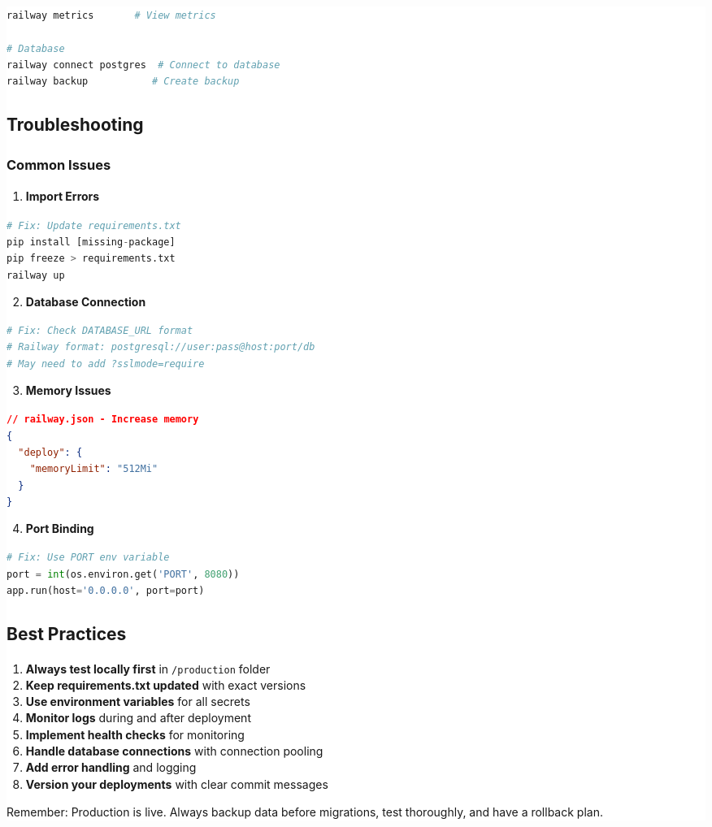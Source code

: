 ```bash
railway metrics       # View metrics

# Database
railway connect postgres  # Connect to database
railway backup           # Create backup
```

## Troubleshooting

### Common Issues

1. **Import Errors**
```python
# Fix: Update requirements.txt
pip install [missing-package]
pip freeze > requirements.txt
railway up
```

2. **Database Connection**
```python
# Fix: Check DATABASE_URL format
# Railway format: postgresql://user:pass@host:port/db
# May need to add ?sslmode=require
```

3. **Memory Issues**
```json
// railway.json - Increase memory
{
  "deploy": {
    "memoryLimit": "512Mi"
  }
}
```

4. **Port Binding**
```python
# Fix: Use PORT env variable
port = int(os.environ.get('PORT', 8080))
app.run(host='0.0.0.0', port=port)
```

## Best Practices

1. **Always test locally first** in `/production` folder
2. **Keep requirements.txt updated** with exact versions
3. **Use environment variables** for all secrets
4. **Monitor logs** during and after deployment
5. **Implement health checks** for monitoring
6. **Handle database connections** with connection pooling
7. **Add error handling** and logging
8. **Version your deployments** with clear commit messages

Remember: Production is live. Always backup data before migrations, test thoroughly, and have a rollback plan.